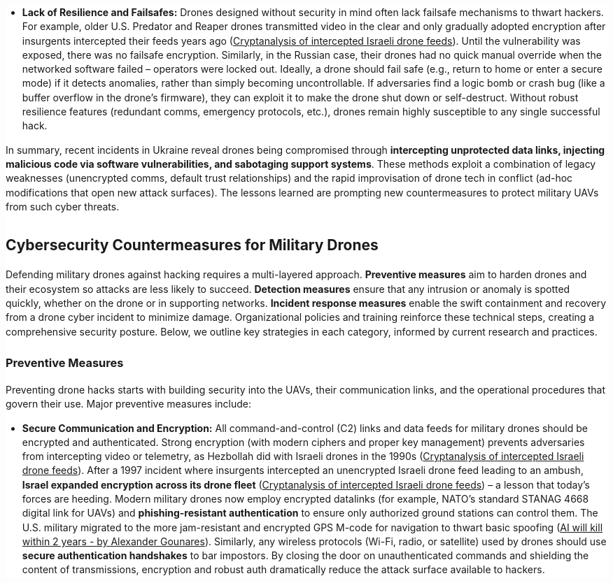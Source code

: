 - **Lack of Resilience and Failsafes:** Drones designed without security in mind often lack failsafe mechanisms to thwart hackers. For example, older U.S. Predator and Reaper drones transmitted video in the clear and only gradually adopted encryption after insurgents intercepted their feeds years ago ([Cryptanalysis of intercepted Israeli drone feeds](https://www.midnightblue.nl/blog/cryptanalysis-of-intercepted-israeli-drone-feeds#:~:text=data%29%20to%20intercept%20unencrypted%20MQ,A%20%2025%20leaked%20training)). Until the vulnerability was exposed, there was no failsafe encryption. Similarly, in the Russian case, their drones had no quick manual override when the networked software failed – operators were locked out. Ideally, a drone should fail safe (e.g., return to home or enter a secure mode) if it detects anomalies, rather than simply becoming uncontrollable. If adversaries find a logic bomb or crash bug (like a buffer overflow in the drone’s firmware), they can exploit it to make the drone shut down or self-destruct. Without robust resilience features (redundant comms, emergency protocols, etc.), drones remain highly susceptible to any single successful hack.
    

In summary, recent incidents in Ukraine reveal drones being compromised through **intercepting unprotected data links, injecting malicious code via software vulnerabilities, and sabotaging support systems**. These methods exploit a combination of legacy weaknesses (unencrypted comms, default trust relationships) and the rapid improvisation of drone tech in conflict (ad-hoc modifications that open new attack surfaces). The lessons learned are prompting new countermeasures to protect military UAVs from such cyber threats.

## Cybersecurity Countermeasures for Military Drones

Defending military drones against hacking requires a multi-layered approach. **Preventive measures** aim to harden drones and their ecosystem so attacks are less likely to succeed. **Detection measures** ensure that any intrusion or anomaly is spotted quickly, whether on the drone or in supporting networks. **Incident response measures** enable the swift containment and recovery from a drone cyber incident to minimize damage. Organizational policies and training reinforce these technical steps, creating a comprehensive security posture. Below, we outline key strategies in each category, informed by current research and practices.

### Preventive Measures

Preventing drone hacks starts with building security into the UAVs, their communication links, and the operational procedures that govern their use. Major preventive measures include:

- **Secure Communication and Encryption:** All command-and-control (C2) links and data feeds for military drones should be encrypted and authenticated. Strong encryption (with modern ciphers and proper key management) prevents adversaries from intercepting video or telemetry, as Hezbollah did with Israeli drones in the 1990s ([Cryptanalysis of intercepted Israeli drone feeds](https://www.midnightblue.nl/blog/cryptanalysis-of-intercepted-israeli-drone-feeds#:~:text=data%29%20to%20intercept%20unencrypted%20MQ,A%20%2025%20leaked%20training)). After a 1997 incident where insurgents intercepted an unencrypted Israeli drone feed leading to an ambush, **Israel expanded encryption across its drone fleet** ([Cryptanalysis of intercepted Israeli drone feeds](https://www.midnightblue.nl/blog/cryptanalysis-of-intercepted-israeli-drone-feeds#:~:text=data%29%20to%20intercept%20unencrypted%20MQ,A%20%2025%20leaked%20training)) – a lesson that today’s forces are heeding. Modern military drones now employ encrypted datalinks (for example, NATO’s standard STANAG 4668 digital link for UAVs) and **phishing-resistant authentication** to ensure only authorized ground stations can control them. The U.S. military migrated to the more jam-resistant and encrypted GPS M-code for navigation to thwart basic spoofing ([AI will kill within 2 years - by Alexander Gounares](https://www.thoughtfulbits.me/p/ai-will-kill-within-2-years#:~:text=However%2C%20by%20March%20of%202023%2C,the%20front%2C%20including%20GPS%20jammers)). Similarly, any wireless protocols (Wi-Fi, radio, or satellite) used by drones should use **secure authentication handshakes** to bar impostors. By closing the door on unauthenticated commands and shielding the content of transmissions, encryption and robust auth dramatically reduce the attack surface available to hackers.
    